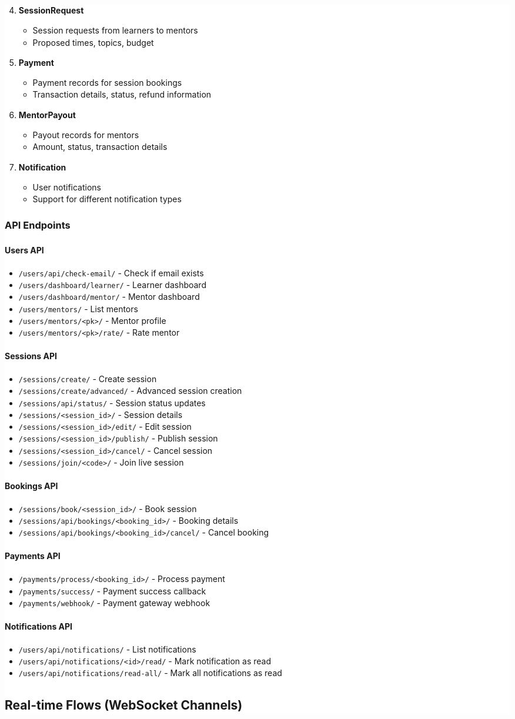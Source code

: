 4. **SessionRequest**
   - Session requests from learners to mentors
   - Proposed times, topics, budget

5. **Payment**
   - Payment records for session bookings
   - Transaction details, status, refund information

6. **MentorPayout**
   - Payout records for mentors
   - Amount, status, transaction details

7. **Notification**
   - User notifications
   - Support for different notification types

### API Endpoints

#### Users API
- `/users/api/check-email/` - Check if email exists
- `/users/dashboard/learner/` - Learner dashboard
- `/users/dashboard/mentor/` - Mentor dashboard
- `/users/mentors/` - List mentors
- `/users/mentors/<pk>/` - Mentor profile
- `/users/mentors/<pk>/rate/` - Rate mentor

#### Sessions API
- `/sessions/create/` - Create session
- `/sessions/create/advanced/` - Advanced session creation
- `/sessions/api/status/` - Session status updates
- `/sessions/<session_id>/` - Session details
- `/sessions/<session_id>/edit/` - Edit session
- `/sessions/<session_id>/publish/` - Publish session
- `/sessions/<session_id>/cancel/` - Cancel session
- `/sessions/join/<code>/` - Join live session

#### Bookings API
- `/sessions/book/<session_id>/` - Book session
- `/sessions/api/bookings/<booking_id>/` - Booking details
- `/sessions/api/bookings/<booking_id>/cancel/` - Cancel booking

#### Payments API
- `/payments/process/<booking_id>/` - Process payment
- `/payments/success/` - Payment success callback
- `/payments/webhook/` - Payment gateway webhook

#### Notifications API
- `/users/api/notifications/` - List notifications
- `/users/api/notifications/<id>/read/` - Mark notification as read
- `/users/api/notifications/read-all/` - Mark all notifications as read

## Real-time Flows (WebSocket Channels)
